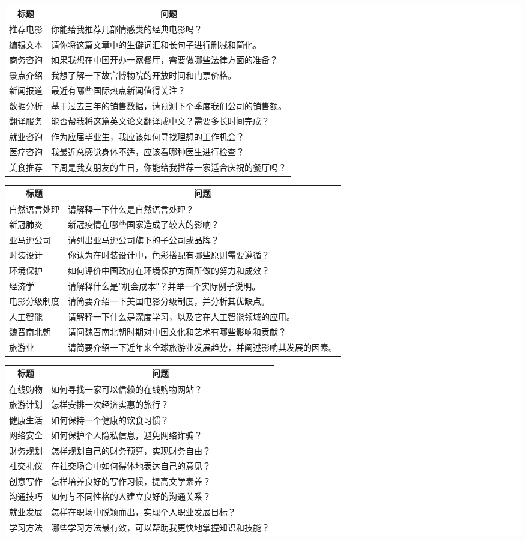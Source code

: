 | 标题 | 问题 |
| --- | --- |
| 推荐电影 | 你能给我推荐几部情感类的经典电影吗？ |
| 编辑文本 | 请你将这篇文章中的生僻词汇和长句子进行删减和简化。 |
| 商务咨询 | 如果我想在中国开办一家餐厅，需要做哪些法律方面的准备？ |
| 景点介绍 | 我想了解一下故宫博物院的开放时间和门票价格。 |
| 新闻报道 | 最近有哪些国际热点新闻值得关注？ |
| 数据分析 | 基于过去三年的销售数据，请预测下个季度我们公司的销售额。 |
| 翻译服务 | 能否帮我将这篇英文论文翻译成中文？需要多长时间完成？ |
| 就业咨询 | 作为应届毕业生，我应该如何寻找理想的工作机会？ |
| 医疗咨询 | 我最近总感觉身体不适，应该看哪种医生进行检查？ |
| 美食推荐 | 下周是我女朋友的生日，你能给我推荐一家适合庆祝的餐厅吗？ |

|标题|问题|
|---|---|
|自然语言处理|请解释一下什么是自然语言处理？|
|新冠肺炎|新冠疫情在哪些国家造成了较大的影响？|
|亚马逊公司|请列出亚马逊公司旗下的子公司或品牌？|
|时装设计|你认为在时装设计中，色彩搭配有哪些原则需要遵循？|
|环境保护|如何评价中国政府在环境保护方面所做的努力和成效？|
|经济学|请解释什么是“机会成本”？并举一个实际例子说明。|
|电影分级制度|请简要介绍一下美国电影分级制度，并分析其优缺点。|
|人工智能|请解释一下什么是深度学习，以及它在人工智能领域的应用。|
|魏晋南北朝|请问魏晋南北朝时期对中国文化和艺术有哪些影响和贡献？|
|旅游业|请简要介绍一下近年来全球旅游业发展趋势，并阐述影响其发展的因素。|

| 标题                                           | 问题                                                         |
| ---------------------------------------------- | ------------------------------------------------------------ |
| 在线购物                                      | 如何寻找一家可以信赖的在线购物网站？                     |
| 旅游计划                                      | 怎样安排一次经济实惠的旅行？                               |
| 健康生活                                      | 如何保持一个健康的饮食习惯？                               |
| 网络安全                                      | 如何保护个人隐私信息，避免网络诈骗？                       |
| 财务规划                                      | 怎样规划自己的财务预算，实现财务自由？                     |
| 社交礼仪                                      | 在社交场合中如何得体地表达自己的意见？                     |
| 创意写作                                      | 怎样培养良好的写作习惯，提高文学素养？                     |
| 沟通技巧                                      | 如何与不同性格的人建立良好的沟通关系？                     |
| 就业发展                                      | 怎样在职场中脱颖而出，实现个人职业发展目标？               |
| 学习方法                                      | 哪些学习方法最有效，可以帮助我更快地掌握知识和技能？     |
